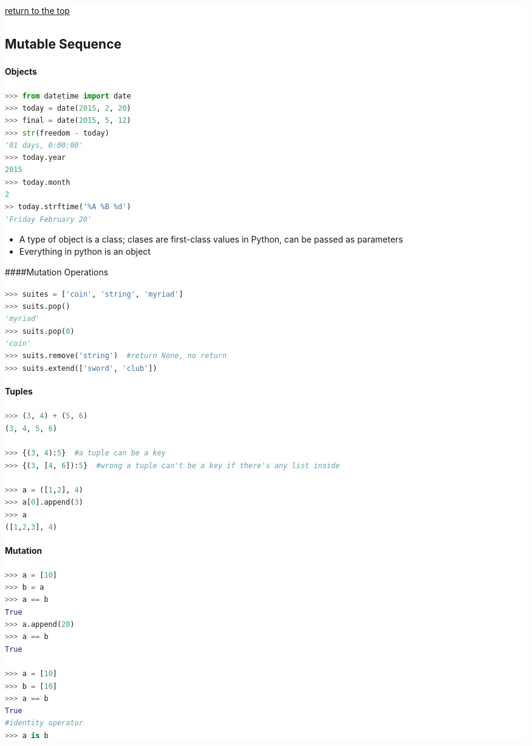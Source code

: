 <a href="#top">return to the top</a>

<a name="mutable"></a>
## Mutable Sequence
#### Objects

```python
>>> from datetime import date
>>> today = date(2015, 2, 20)
>>> final = date(2015, 5, 12)
>>> str(freedom - today)
'81 days, 0:00:00'
>>> today.year
2015
>>> today.month
2
>> today.strftime('%A %B %d')
'Friday February 20'
```
- A type of object is a class; clases are first-class values in Python, can be passed as parameters
- Everything in python is an object

####Mutation Operations

```python
>>> suites = ['coin', 'string', 'myriad']
>>> suits.pop()
'myriad'
>>> suits.pop(0)
'coin'
>>> suits.remove('string')  #return None, no return
>>> suits.extend(['sword', 'club'])

```

#### Tuples
```python
>>> (3, 4) + (5, 6)
(3, 4, 5, 6)

>>> {(3, 4):5}  #a tuple can be a key
>>> {(3, [4, 6]):5}  #wrong a tuple can't be a key if there's any list inside

>>> a = ([1,2], 4)
>>> a[0].append(3)
>>> a
([1,2,3], 4)
```

#### Mutation
```python
>>> a = [10]
>>> b = a
>>> a == b
True
>>> a.append(20)
>>> a == b
True

>>> a = [10]
>>> b = [10]
>>> a == b
True
#identity operator
>>> a is b
```
